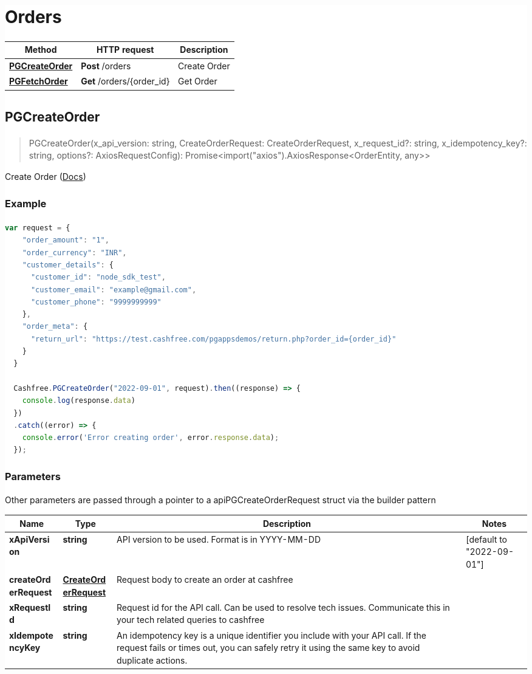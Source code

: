 # Orders


Method | HTTP request | Description
------------- | ------------- | -------------
[**PGCreateOrder**](Orders.md#PGCreateOrder) | **Post** /orders | Create Order
[**PGFetchOrder**](Orders.md#PGFetchOrder) | **Get** /orders/{order_id} | Get Order



## PGCreateOrder

> PGCreateOrder(x_api_version: string, CreateOrderRequest: CreateOrderRequest, x_request_id?: string, x_idempotency_key?: string, options?: AxiosRequestConfig): Promise<import("axios").AxiosResponse<OrderEntity, any>>

Create Order ([Docs](https://docs.cashfree.com/reference/pgcreateorder))

### Example

```javascript
var request = {
    "order_amount": "1",
    "order_currency": "INR",
    "customer_details": {
      "customer_id": "node_sdk_test",
      "customer_email": "example@gmail.com",
      "customer_phone": "9999999999"
    },
    "order_meta": {
      "return_url": "https://test.cashfree.com/pgappsdemos/return.php?order_id={order_id}"
    }
  }

  Cashfree.PGCreateOrder("2022-09-01", request).then((response) => {
    console.log(response.data)
  })
  .catch((error) => {
    console.error('Error creating order', error.response.data);
  });
```



### Parameters

Other parameters are passed through a pointer to a apiPGCreateOrderRequest struct via the builder pattern


Name | Type | Description  | Notes
------------- | ------------- | ------------- | -------------
 **xApiVersion** | **string** | API version to be used. Format is in YYYY-MM-DD | [default to &quot;2022-09-01&quot;]
 **createOrderRequest** | [**CreateOrderRequest**](Orders.md#CreateOrderRequest) | Request body to create an order at cashfree | 
 **xRequestId** | **string** | Request id for the API call. Can be used to resolve tech issues. Communicate this in your tech related queries to cashfree | 
 **xIdempotencyKey** | **string** | An idempotency key is a unique identifier you include with your API call. If the request fails or times out, you can safely retry it using the same key to avoid duplicate actions. | 
 